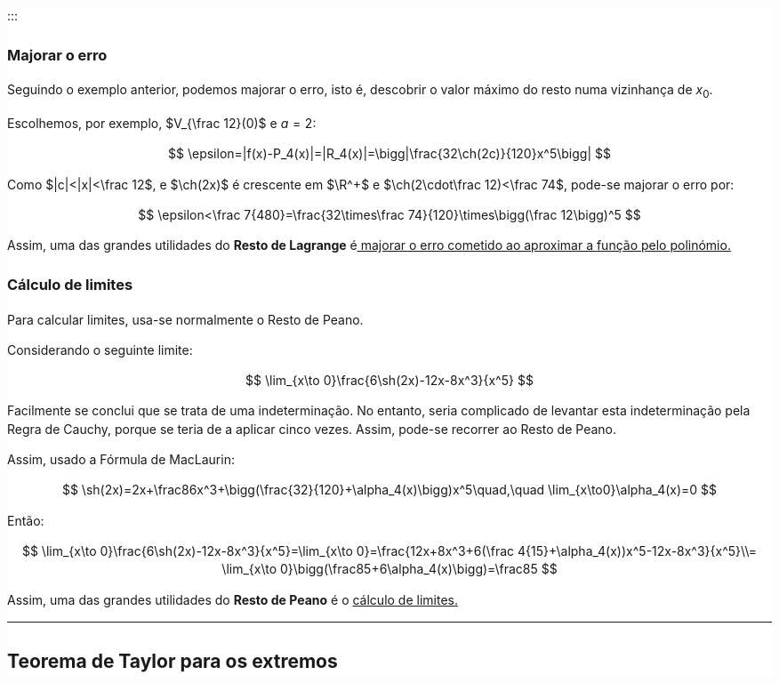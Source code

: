 :::

### Majorar o erro

Seguindo o exemplo anterior, podemos majorar o erro, isto é, descobrir o valor máximo do resto numa vizinhança de $x_0$.

Escolhemos, por exemplo, $V_{\frac 12}(0)$ e $a=2$:

$$
\epsilon=|f(x)-P_4(x)|=|R_4(x)|=\bigg|\frac{32\ch(2c)}{120}x^5\bigg|
$$

Como $|c|<|x|<\frac 12$, e $\ch(2x)$ é crescente em $\R^+$ e $\ch(2\cdot\frac 12)<\frac 74$, pode-se majorar o erro por:

$$
\epsilon<\frac 7{480}=\frac{32\times\frac 74}{120}\times\bigg(\frac 12\bigg)^5
$$

Assim, uma das grandes utilidades do **Resto de Lagrange** é[ majorar o erro cometido ao aproximar a função pelo polinómio.](color:orange)

### Cálculo de limites

Para calcular limites, usa-se normalmente o Resto de Peano.

Considerando o seguinte limite:

$$
\lim_{x\to 0}\frac{6\sh(2x)-12x-8x^3}{x^5}
$$

Facilmente se conclui que se trata de uma indeterminação. No entanto, seria complicado de levantar esta indeterminação pela Regra de Cauchy, porque se teria de a aplicar cinco vezes. Assim, pode-se recorrer ao Resto de Peano.

Assim, usado a Fórmula de MacLaurin:

$$
\sh(2x)=2x+\frac86x^3+\bigg(\frac{32}{120}+\alpha_4(x)\bigg)x^5\quad,\quad \lim_{x\to0}\alpha_4(x)=0
$$

Então:

$$
\lim_{x\to 0}\frac{6\sh(2x)-12x-8x^3}{x^5}=\lim_{x\to 0}=\frac{12x+8x^3+6(\frac 4{15}+\alpha_4(x))x^5-12x-8x^3}{x^5}\\=
\lim_{x\to 0}\bigg(\frac85+6\alpha_4(x)\bigg)=\frac85
$$

Assim, uma das grandes utilidades do **Resto de Peano** é o [cálculo de limites.](color:orange)

---

## Teorema de Taylor para os extremos
